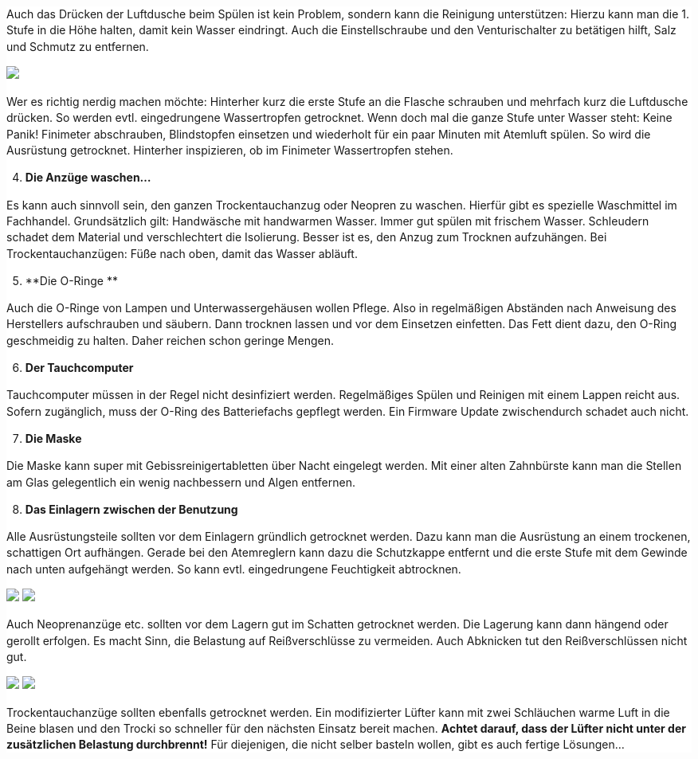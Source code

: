 Auch das Drücken der Luftdusche beim Spülen ist kein Problem, sondern kann die Reinigung unterstützen: Hierzu kann man die 1. Stufe in die Höhe halten, damit kein Wasser eindringt. Auch die Einstellschraube und den Venturischalter zu betätigen hilft, Salz und Schmutz zu entfernen.

![](/img/episode/4/3.jpg)    

Wer es richtig nerdig machen möchte: Hinterher kurz die erste Stufe an die Flasche schrauben und mehrfach kurz die Luftdusche drücken. So werden evtl. eingedrungene Wassertropfen getrocknet. Wenn doch mal die ganze Stufe unter Wasser steht: Keine Panik! Finimeter abschrauben, Blindstopfen einsetzen und wiederholt für ein paar Minuten mit Atemluft spülen. So wird die Ausrüstung getrocknet. Hinterher inspizieren, ob im Finimeter Wassertropfen stehen.

4. **Die Anzüge waschen…**

Es kann auch sinnvoll sein, den ganzen Trockentauchanzug oder Neopren zu waschen. Hierfür gibt es spezielle Waschmittel im Fachhandel. Grundsätzlich gilt: Handwäsche mit handwarmen Wasser. Immer gut spülen mit frischem Wasser. Schleudern schadet dem Material und verschlechtert die Isolierung. Besser ist es, den Anzug zum Trocknen aufzuhängen. Bei Trockentauchanzügen: Füße nach oben, damit das Wasser abläuft.

5. **Die O-Ringe **

Auch die O-Ringe von Lampen und Unterwassergehäusen wollen Pflege. Also in regelmäßigen Abständen nach Anweisung des Herstellers aufschrauben und säubern. Dann trocknen lassen und vor dem Einsetzen einfetten. Das Fett dient dazu, den O-Ring geschmeidig zu halten. Daher reichen schon geringe Mengen.

6. **Der Tauchcomputer**

Tauchcomputer müssen in der Regel nicht desinfiziert werden. Regelmäßiges Spülen und Reinigen mit einem Lappen reicht aus. Sofern zugänglich, muss der O-Ring des Batteriefachs gepflegt werden. Ein Firmware Update zwischendurch schadet auch nicht.

7. **Die Maske**

Die Maske kann super mit Gebissreinigertabletten über Nacht eingelegt werden. Mit einer alten Zahnbürste kann man die Stellen am Glas gelegentlich ein wenig nachbessern und Algen entfernen.

8. **Das Einlagern zwischen der Benutzung**

Alle Ausrüstungsteile sollten vor dem Einlagern gründlich getrocknet werden. Dazu kann man die Ausrüstung an einem trockenen, schattigen Ort aufhängen. Gerade bei den Atemreglern kann dazu die Schutzkappe entfernt und die erste Stufe mit dem Gewinde nach unten aufgehängt werden. So kann evtl. eingedrungene Feuchtigkeit abtrocknen.

![](/img/episode/4/7.jpg)
![](/img/episode/4/8.jpg)

Auch Neoprenanzüge etc. sollten vor dem Lagern gut im Schatten getrocknet werden. Die Lagerung kann dann hängend oder gerollt erfolgen. Es macht Sinn, die Belastung auf Reißverschlüsse zu vermeiden. Auch Abknicken tut den Reißverschlüssen nicht gut.

![](/img/episode/4/12.jpg)
![](/img/episode/4/13.jpg)

Trockentauchanzüge sollten ebenfalls getrocknet werden. Ein modifizierter Lüfter kann mit zwei Schläuchen warme Luft in die Beine blasen und den Trocki so schneller für den nächsten Einsatz bereit machen. **Achtet darauf, dass der Lüfter nicht unter der zusätzlichen Belastung durchbrennt!** Für diejenigen, die nicht selber basteln wollen, gibt es auch fertige Lösungen…

